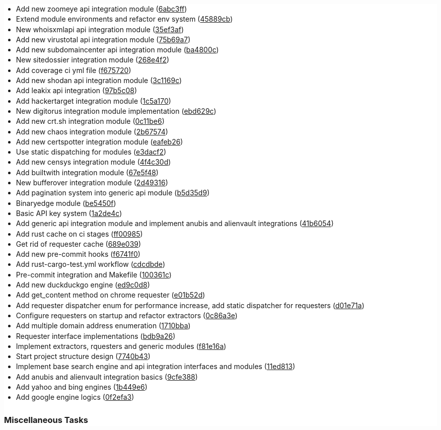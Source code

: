 - Add new zoomeye api integration module ([6abc3ff](6abc3ff620cd7b1eeffb4b148f5ce68adac30587))
- Extend module environments and refactor env system ([45889cb](45889cb05ecf19252f4b15e955c7c036d7e450da))
- New whoisxmlapi api integration module ([35ef3af](35ef3af00acf3b107819a41ba9e79c7143e7749d))
- Add new virustotal api integration module ([75b69a7](75b69a77b67757444a9f1d0aea5ba3bd0a1b3b29))
- Add new subdomaincenter api integration module ([ba4800c](ba4800c49eb3273b206f71f1e1fe883f8aa03d41))
- New sitedossier integration module ([268e4f2](268e4f26ae0e661d133cbec180627ac035ee1fe5))
- Add coverage ci yml file ([f675720](f675720bebb7fdb5e749531f20c223bb69d9e430))
- Add new shodan api integration module ([3c1169c](3c1169ca33c37ebb61e81a8224f6b615bbc44243))
- Add leakix api integration ([97b5c08](97b5c08220a63893b3c0527bf60eab8843f88265))
- Add hackertarget integration module ([1c5a170](1c5a1705fa7e80a4734317d9a41aa190b6f876d3))
- New digitorus integration module implementation ([ebd629c](ebd629c6d54a55a4a9353684f461532eca7a04ee))
- Add new crt.sh integration module ([0c11be6](0c11be6ae3c6ff156ffd69f5c72eb72ddb69734e))
- Add new chaos integration module ([2b67574](2b6757459689d3e977029af7b3cafe2be3a67bb7))
- Add new certspotter integration module ([eafeb26](eafeb267d4c445855367d663d67205e543d1a656))
- Use static dispatching for modules ([e3dacf2](e3dacf270fbd93829374668b4b0b95b52a1827c7))
- Add new censys integration module ([4f4c30d](4f4c30d746171020ad8562a08c1b15c653a67269))
- Add builtwith integration module ([67e5f48](67e5f489ae2061ce4e77af5b9ed82e016a03d3b8))
- New bufferover integration module ([2d49316](2d493168150b5b8da355b1fcd073bd05f423905a))
- Add pagination system into generic api module ([b5d35d9](b5d35d921f2a45147d794e2fe6e82b634de59fa5))
- Binaryedge module ([be5450f](be5450f174e7dd4ee8da0f0f3dae3daa77374ad0))
- Basic API key system ([1a2de4c](1a2de4ce39318cb5f91271e15e8622b5a406a6d9))
- Add generic api integration module and implement anubis and alienvault integrations ([41b6054](41b60546e884a45fec1f3c7d710b2dadeca3920b))
- Add rust cache on ci stages ([ff00985](ff0098580214e2944b6c003b090bb63a0b87f3be))
- Get rid of requester cache ([689e039](689e0390dcb6e44a86f5d00ebb63d17d2b571e41))
- Add new pre-commit hooks ([f6741f0](f6741f06a3a437b656aeb5cce5dcc8b9ae745388))
- Add rust-cargo-test.yml workflow ([cdcdbde](cdcdbdef3d9be09f3571881d224436a175d2bba2))
- Pre-commit integration and Makefile ([100361c](100361c046d2b5372daa1253480d9be55e087347))
- Add new duckduckgo engine ([ed9c0d8](ed9c0d8c3035efa2d121ef160091585c89909c59))
- Add get_content method on chrome requester ([e01b52d](e01b52deec5a31c46e3e61d2fa1220f1e70c3724))
- Add requester dispatcher enum for performance increase, add static dispatcher for requesters ([d01e71a](d01e71afca407e58a4e5c22ceaef2743259c931c))
- Configure requesters on startup and refactor extractors ([0c86a3e](0c86a3ead3dfaa067232ab6e5ab3cfb5fd1e8b85))
- Add multiple domain address enumeration ([1710bba](1710bbaa76885786f3e35bef27dd38f102a6fd46))
- Requester interface implementations ([bdb9a26](bdb9a262bdb527475371044565d5eb491d0dbdf2))
- Implement extractors, rquesters and generic modules ([f81e16a](f81e16a724e3be605e7112807139afd94229a524))
- Start project structure design ([7740b43](7740b43518911bab1569ae63bb81a56fa51bcfec))
- Implement base search engine and api integration interfaces and modules ([11ed813](11ed8138cf52c338210e42f1dd24bf8b6a86e66c))
- Add anubis and alienvault integration basics ([9cfe388](9cfe3884ffac91784d925bf10b96a650b9a184a0))
- Add yahoo and bing engines ([1b449e6](1b449e6ea169198d98880425048ea9951b2ac058))
- Add google engine logics ([0f2efa3](0f2efa301f6a2a74f8369d32a82f2419078e4a95))

### Miscellaneous Tasks
